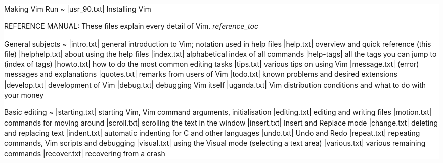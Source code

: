 Making Vim Run ~
|usr_90.txt|  Installing Vim


REFERENCE MANUAL: These files explain every detail of Vim.	*reference_toc*

General subjects ~
|intro.txt|	general introduction to Vim; notation used in help files
|help.txt|	overview and quick reference (this file)
|helphelp.txt|	about using the help files
|index.txt|	alphabetical index of all commands
|help-tags|	all the tags you can jump to (index of tags)
|howto.txt|	how to do the most common editing tasks
|tips.txt|	various tips on using Vim
|message.txt|	(error) messages and explanations
|quotes.txt|	remarks from users of Vim
|todo.txt|	known problems and desired extensions
|develop.txt|	development of Vim
|debug.txt|	debugging Vim itself
|uganda.txt|	Vim distribution conditions and what to do with your money

Basic editing ~
|starting.txt|	starting Vim, Vim command arguments, initialisation
|editing.txt|	editing and writing files
|motion.txt|	commands for moving around
|scroll.txt|	scrolling the text in the window
|insert.txt|	Insert and Replace mode
|change.txt|	deleting and replacing text
|indent.txt|	automatic indenting for C and other languages
|undo.txt|	Undo and Redo
|repeat.txt|	repeating commands, Vim scripts and debugging
|visual.txt|	using the Visual mode (selecting a text area)
|various.txt|	various remaining commands
|recover.txt|	recovering from a crash
